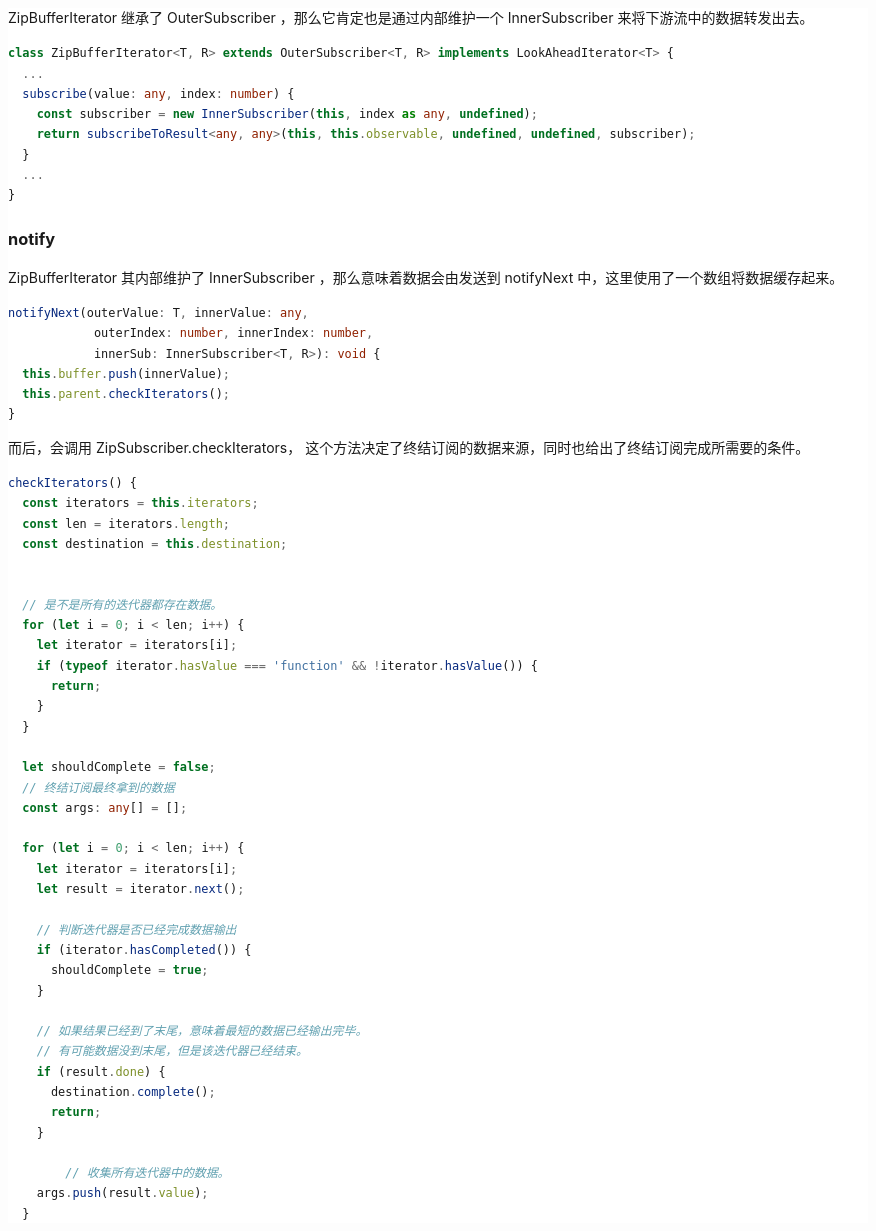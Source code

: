 ZipBufferIterator 继承了 OuterSubscriber ，那么它肯定也是通过内部维护一个 InnerSubscriber 来将下游流中的数据转发出去。

```typescript
class ZipBufferIterator<T, R> extends OuterSubscriber<T, R> implements LookAheadIterator<T> {
  ...
  subscribe(value: any, index: number) {
    const subscriber = new InnerSubscriber(this, index as any, undefined);
    return subscribeToResult<any, any>(this, this.observable, undefined, undefined, subscriber);
  }
  ...
}
```

### notify

ZipBufferIterator 其内部维护了 InnerSubscriber ，那么意味着数据会由发送到 notifyNext 中，这里使用了一个数组将数据缓存起来。

```typescript
notifyNext(outerValue: T, innerValue: any,
            outerIndex: number, innerIndex: number,
            innerSub: InnerSubscriber<T, R>): void {
  this.buffer.push(innerValue);
  this.parent.checkIterators();
}
```

而后，会调用 ZipSubscriber.checkIterators， 这个方法决定了终结订阅的数据来源，同时也给出了终结订阅完成所需要的条件。

```typescript
checkIterators() {
  const iterators = this.iterators;
  const len = iterators.length;
  const destination = this.destination;


  // 是不是所有的迭代器都存在数据。
  for (let i = 0; i < len; i++) {
    let iterator = iterators[i];
    if (typeof iterator.hasValue === 'function' && !iterator.hasValue()) {
      return;
    }
  }

  let shouldComplete = false;
  // 终结订阅最终拿到的数据
  const args: any[] = [];

  for (let i = 0; i < len; i++) {
    let iterator = iterators[i];
    let result = iterator.next();

    // 判断迭代器是否已经完成数据输出
    if (iterator.hasCompleted()) {
      shouldComplete = true;
    }

    // 如果结果已经到了末尾，意味着最短的数据已经输出完毕。
    // 有可能数据没到末尾，但是该迭代器已经结束。
    if (result.done) {
      destination.complete();
      return;
    }

        // 收集所有迭代器中的数据。
    args.push(result.value);
  }

```